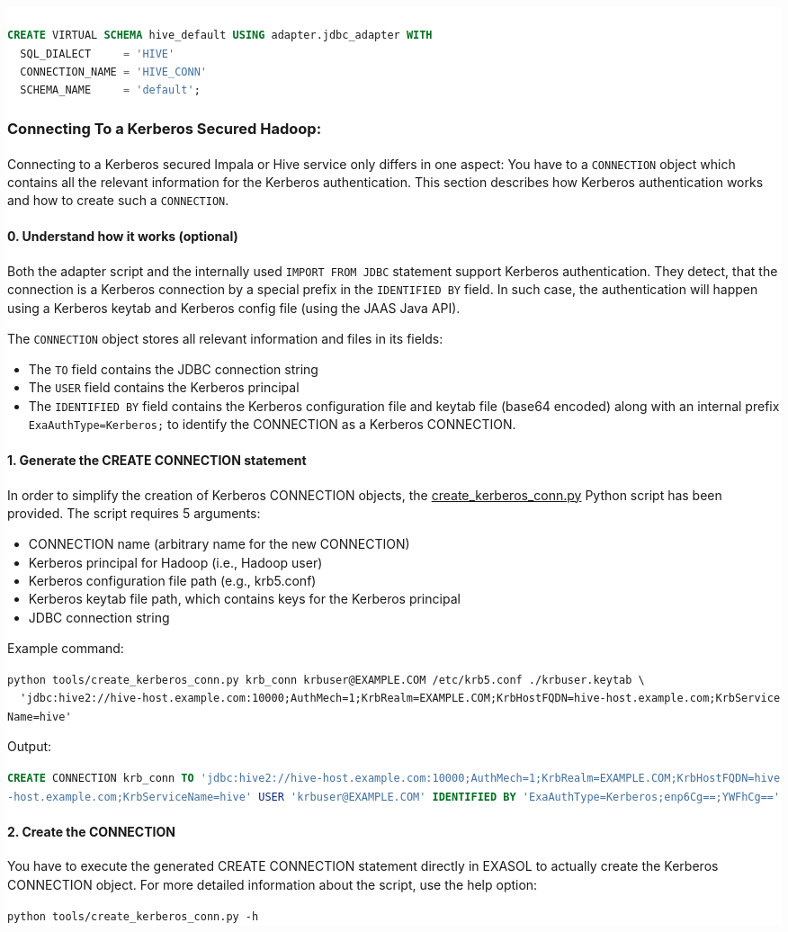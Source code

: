 ```sql

CREATE VIRTUAL SCHEMA hive_default USING adapter.jdbc_adapter WITH
  SQL_DIALECT     = 'HIVE'
  CONNECTION_NAME = 'HIVE_CONN'
  SCHEMA_NAME     = 'default';
```

### Connecting To a Kerberos Secured Hadoop:

Connecting to a Kerberos secured Impala or Hive service only differs in one aspect: You have to a ```CONNECTION``` object which contains all the relevant information for the Kerberos authentication. This section describes how Kerberos authentication works and how to create such a ```CONNECTION```.

#### 0. Understand how it works (optional)
Both the adapter script and the internally used ```IMPORT FROM JDBC``` statement support Kerberos authentication. They detect, that the connection is a Kerberos connection by a special prefix in the ```IDENTIFIED BY``` field. In such case, the authentication will happen using a Kerberos keytab and Kerberos config file (using the JAAS Java API).

The ```CONNECTION``` object stores all relevant information and files in its fields:
* The ```TO``` field contains the JDBC connection string
* The ```USER``` field contains the Kerberos principal
* The ```IDENTIFIED BY``` field contains the Kerberos configuration file and keytab file (base64 encoded) along with an internal prefix ```ExaAuthType=Kerberos;``` to identify the CONNECTION as a Kerberos CONNECTION.

#### 1. Generate the CREATE CONNECTION statement
In order to simplify the creation of Kerberos CONNECTION objects, the [create_kerberos_conn.py](https://github.com/EXASOL/hadoop-etl-udfs/blob/master/tools/create_kerberos_conn.py) Python script has been provided. The script requires 5 arguments:
* CONNECTION name (arbitrary name for the new CONNECTION)
* Kerberos principal for Hadoop (i.e., Hadoop user)
* Kerberos configuration file path (e.g., krb5.conf)
* Kerberos keytab file path, which contains keys for the Kerberos principal
* JDBC connection string

Example command:
```
python tools/create_kerberos_conn.py krb_conn krbuser@EXAMPLE.COM /etc/krb5.conf ./krbuser.keytab \
  'jdbc:hive2://hive-host.example.com:10000;AuthMech=1;KrbRealm=EXAMPLE.COM;KrbHostFQDN=hive-host.example.com;KrbServiceName=hive'
```
Output:
```sql
CREATE CONNECTION krb_conn TO 'jdbc:hive2://hive-host.example.com:10000;AuthMech=1;KrbRealm=EXAMPLE.COM;KrbHostFQDN=hive-host.example.com;KrbServiceName=hive' USER 'krbuser@EXAMPLE.COM' IDENTIFIED BY 'ExaAuthType=Kerberos;enp6Cg==;YWFhCg=='
```

#### 2. Create the CONNECTION
You have to execute the generated CREATE CONNECTION statement directly in EXASOL to actually create the Kerberos CONNECTION object. For more detailed information about the script, use the help option:
```
python tools/create_kerberos_conn.py -h
```

